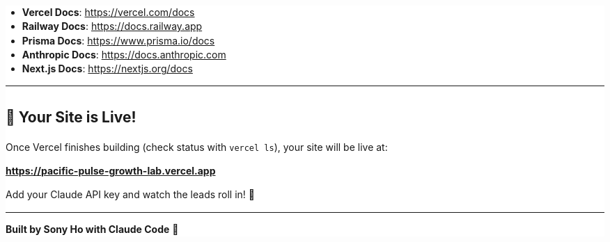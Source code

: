 - **Vercel Docs**: https://vercel.com/docs
- **Railway Docs**: https://docs.railway.app
- **Prisma Docs**: https://www.prisma.io/docs
- **Anthropic Docs**: https://docs.anthropic.com
- **Next.js Docs**: https://nextjs.org/docs

---

## 🎉 Your Site is Live!

Once Vercel finishes building (check status with `vercel ls`), your site will be live at:

**https://pacific-pulse-growth-lab.vercel.app**

Add your Claude API key and watch the leads roll in! 🌊

---

**Built by Sony Ho with Claude Code** 🤖
